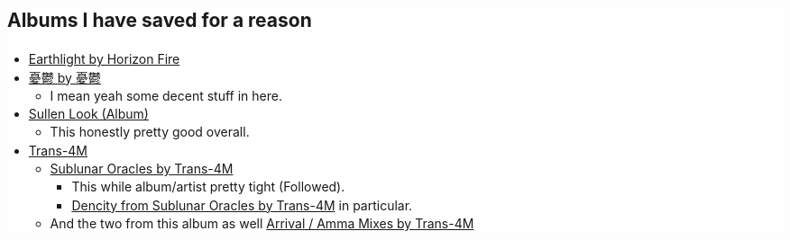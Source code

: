 ## Albums I have saved for a reason 
- [Earthlight by Horizon Fire](https://horizonfire.bandcamp.com/)
- [憂鬱 by 憂鬱](https://yu-utsu.bandcamp.com/album/-)
  - I mean yeah some decent stuff in here. 
- [Sullen Look (Album)](https://peacefrog.bandcamp.com/album/sullen-look-album)
  - This honestly pretty good overall. 
- [Trans-4M](https://trans-4m.bandcamp.com/music)
  - [Sublunar Oracles by Trans-4M](https://trans-4m.bandcamp.com/album/sublunar-oracles)
    - This while album/artist pretty tight (Followed).
    - [Dencity from Sublunar Oracles by Trans-4M](https://trans-4m.bandcamp.com/track/dencity) in particular.
  - And the two from this album as well [Arrival / Amma Mixes by Trans-4M](https://trans-4m.bandcamp.com/album/arrival-amma-mixes)
  